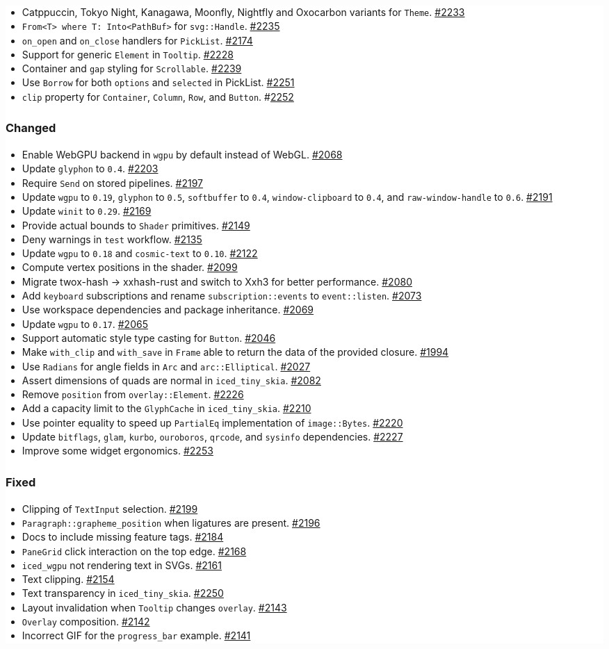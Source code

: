 - Catppuccin, Tokyo Night, Kanagawa, Moonfly, Nightfly and Oxocarbon variants for `Theme`. [#2233](https://github.com/iced-rs/iced/pull/2233)
- `From<T> where T: Into<PathBuf>` for `svg::Handle`. [#2235](https://github.com/iced-rs/iced/pull/2235)
- `on_open` and `on_close` handlers for `PickList`. [#2174](https://github.com/iced-rs/iced/pull/2174)
- Support for generic `Element` in `Tooltip`. [#2228](https://github.com/iced-rs/iced/pull/2228)
- Container and `gap` styling for `Scrollable`. [#2239](https://github.com/iced-rs/iced/pull/2239)
- Use `Borrow` for both `options` and `selected` in PickList. [#2251](https://github.com/iced-rs/iced/pull/2251)
- `clip` property for `Container`, `Column`, `Row`, and `Button`. #[2252](https://github.com/iced-rs/iced/pull/2252)

### Changed
- Enable WebGPU backend in `wgpu` by default instead of WebGL. [#2068](https://github.com/iced-rs/iced/pull/2068)
- Update `glyphon` to `0.4`. [#2203](https://github.com/iced-rs/iced/pull/2203)
- Require `Send` on stored pipelines. [#2197](https://github.com/iced-rs/iced/pull/2197)
- Update `wgpu` to `0.19`, `glyphon` to `0.5`, `softbuffer` to `0.4`, `window-clipboard` to `0.4`, and `raw-window-handle` to `0.6`. [#2191](https://github.com/iced-rs/iced/pull/2191)
- Update `winit` to `0.29`. [#2169](https://github.com/iced-rs/iced/pull/2169)
- Provide actual bounds to `Shader` primitives. [#2149](https://github.com/iced-rs/iced/pull/2149)
- Deny warnings in `test` workflow. [#2135](https://github.com/iced-rs/iced/pull/2135)
- Update `wgpu` to `0.18` and `cosmic-text` to `0.10`. [#2122](https://github.com/iced-rs/iced/pull/2122)
- Compute vertex positions in the shader. [#2099](https://github.com/iced-rs/iced/pull/2099)
- Migrate twox-hash -> xxhash-rust and switch to Xxh3 for better performance. [#2080](https://github.com/iced-rs/iced/pull/2080)
- Add `keyboard` subscriptions and rename `subscription::events` to `event::listen`. [#2073](https://github.com/iced-rs/iced/pull/2073)
- Use workspace dependencies and package inheritance. [#2069](https://github.com/iced-rs/iced/pull/2069)
- Update `wgpu` to `0.17`. [#2065](https://github.com/iced-rs/iced/pull/2065)
- Support automatic style type casting for `Button`. [#2046](https://github.com/iced-rs/iced/pull/2046)
- Make `with_clip` and `with_save` in `Frame` able to return the data of the provided closure. [#1994](https://github.com/iced-rs/iced/pull/1994)
- Use `Radians` for angle fields in `Arc` and `arc::Elliptical`. [#2027](https://github.com/iced-rs/iced/pull/2027)
- Assert dimensions of quads are normal in `iced_tiny_skia`. [#2082](https://github.com/iced-rs/iced/pull/2082)
- Remove `position` from `overlay::Element`. [#2226](https://github.com/iced-rs/iced/pull/2226)
- Add a capacity limit to the `GlyphCache` in `iced_tiny_skia`. [#2210](https://github.com/iced-rs/iced/pull/2210)
- Use pointer equality to speed up `PartialEq` implementation of `image::Bytes`. [#2220](https://github.com/iced-rs/iced/pull/2220)
- Update `bitflags`, `glam`, `kurbo`, `ouroboros`, `qrcode`, and `sysinfo` dependencies. [#2227](https://github.com/iced-rs/iced/pull/2227)
- Improve some widget ergonomics. [#2253](https://github.com/iced-rs/iced/pull/2253)

### Fixed
- Clipping of `TextInput` selection. [#2199](https://github.com/iced-rs/iced/pull/2199)
- `Paragraph::grapheme_position` when ligatures are present. [#2196](https://github.com/iced-rs/iced/pull/2196)
- Docs to include missing feature tags. [#2184](https://github.com/iced-rs/iced/pull/2184)
- `PaneGrid` click interaction on the top edge. [#2168](https://github.com/iced-rs/iced/pull/2168)
- `iced_wgpu` not rendering text in SVGs. [#2161](https://github.com/iced-rs/iced/pull/2161)
- Text clipping. [#2154](https://github.com/iced-rs/iced/pull/2154)
- Text transparency in `iced_tiny_skia`. [#2250](https://github.com/iced-rs/iced/pull/2250)
- Layout invalidation when `Tooltip` changes `overlay`. [#2143](https://github.com/iced-rs/iced/pull/2143)
- `Overlay` composition. [#2142](https://github.com/iced-rs/iced/pull/2142)
- Incorrect GIF for the `progress_bar` example. [#2141](https://github.com/iced-rs/iced/pull/2141)